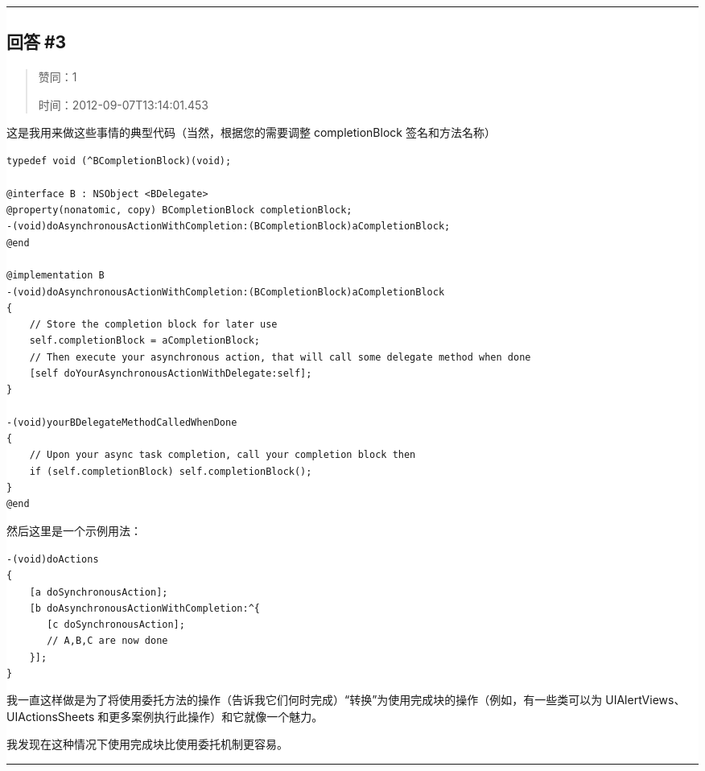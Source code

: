* * *

## 回答 #3

> 赞同：1
> 
> 时间：2012-09-07T13:14:01.453

这是我用来做这些事情的典型代码（当然，根据您的需要调整 completionBlock 签名和方法名称）

```
typedef void (^BCompletionBlock)(void);

@interface B : NSObject <BDelegate>
@property(nonatomic, copy) BCompletionBlock completionBlock;
-(void)doAsynchronousActionWithCompletion:(BCompletionBlock)aCompletionBlock;
@end

@implementation B
-(void)doAsynchronousActionWithCompletion:(BCompletionBlock)aCompletionBlock
{
    // Store the completion block for later use
    self.completionBlock = aCompletionBlock;
    // Then execute your asynchronous action, that will call some delegate method when done
    [self doYourAsynchronousActionWithDelegate:self];
}

-(void)yourBDelegateMethodCalledWhenDone
{
    // Upon your async task completion, call your completion block then
    if (self.completionBlock) self.completionBlock();
}
@end 
```

然后这里是一个示例用法：

```
-(void)doActions
{
    [a doSynchronousAction];
    [b doAsynchronousActionWithCompletion:^{
       [c doSynchronousAction];
       // A,B,C are now done
    }];
} 
```

我一直这样做是为了将使用委托方法的操作（告诉我它们何时完成）“转换”为使用完成块的操作（例如，有一些类可以为 UIAlertViews、UIActionsSheets 和更多案例执行此操作）和它就像一个魅力。

我发现在这种情况下使用完成块比使用委托机制更容易。

* * *
